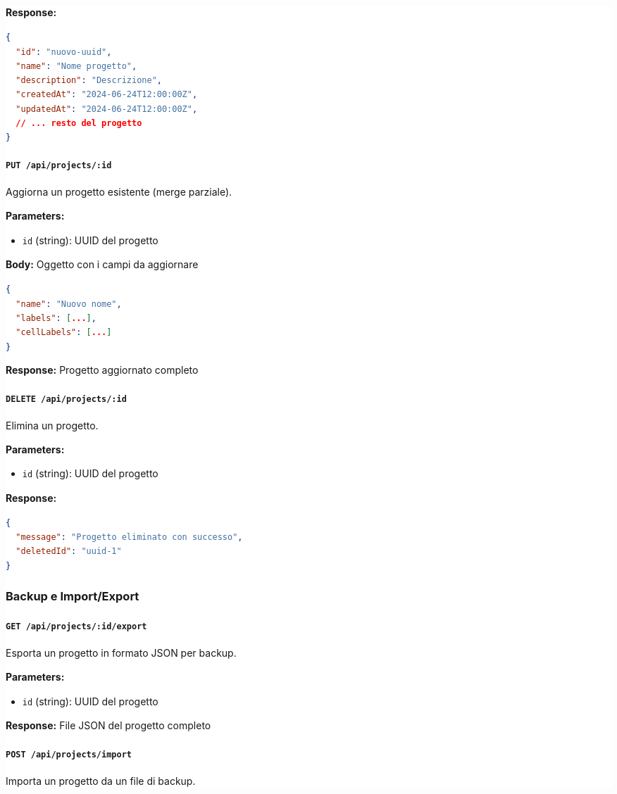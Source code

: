 **Response:**
```json
{
  "id": "nuovo-uuid",
  "name": "Nome progetto",
  "description": "Descrizione",
  "createdAt": "2024-06-24T12:00:00Z",
  "updatedAt": "2024-06-24T12:00:00Z",
  // ... resto del progetto
}
```

#### `PUT /api/projects/:id`
Aggiorna un progetto esistente (merge parziale).

**Parameters:**
- `id` (string): UUID del progetto

**Body:** Oggetto con i campi da aggiornare
```json
{
  "name": "Nuovo nome",
  "labels": [...],
  "cellLabels": [...]
}
```

**Response:** Progetto aggiornato completo

#### `DELETE /api/projects/:id`
Elimina un progetto.

**Parameters:**
- `id` (string): UUID del progetto

**Response:**
```json
{
  "message": "Progetto eliminato con successo",
  "deletedId": "uuid-1"
}
```

### Backup e Import/Export

#### `GET /api/projects/:id/export`
Esporta un progetto in formato JSON per backup.

**Parameters:**
- `id` (string): UUID del progetto

**Response:** File JSON del progetto completo

#### `POST /api/projects/import`
Importa un progetto da un file di backup.
